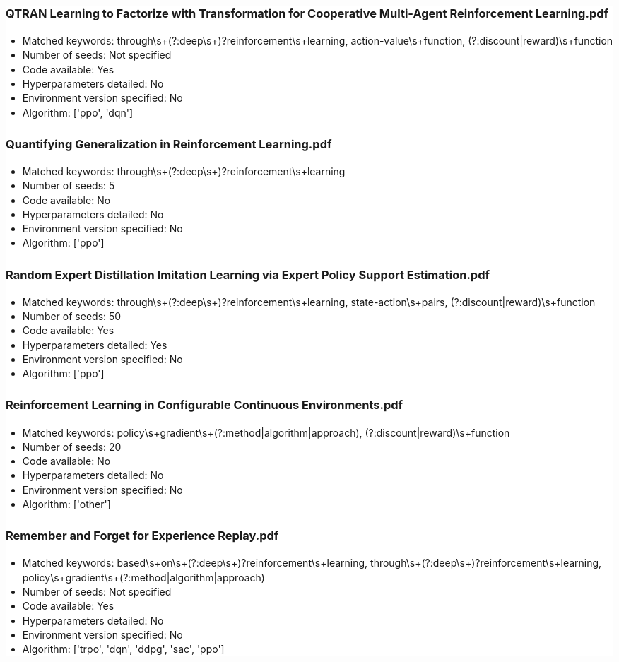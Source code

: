 
### QTRAN Learning to Factorize with Transformation for Cooperative Multi-Agent Reinforcement Learning.pdf
* Matched keywords: through\s+(?:deep\s+)?reinforcement\s+learning, action-value\s+function, (?:discount|reward)\s+function
* Number of seeds: Not specified
* Code available: Yes
* Hyperparameters detailed: No
* Environment version specified: No
* Algorithm: ['ppo', 'dqn']


### Quantifying Generalization in Reinforcement Learning.pdf
* Matched keywords: through\s+(?:deep\s+)?reinforcement\s+learning
* Number of seeds: 5
* Code available: No
* Hyperparameters detailed: No
* Environment version specified: No
* Algorithm: ['ppo']


### Random Expert Distillation Imitation Learning via Expert Policy Support Estimation.pdf
* Matched keywords: through\s+(?:deep\s+)?reinforcement\s+learning, state-action\s+pairs, (?:discount|reward)\s+function
* Number of seeds: 50
* Code available: Yes
* Hyperparameters detailed: Yes
* Environment version specified: No
* Algorithm: ['ppo']


### Reinforcement Learning in Configurable Continuous Environments.pdf
* Matched keywords: policy\s+gradient\s+(?:method|algorithm|approach), (?:discount|reward)\s+function
* Number of seeds: 20
* Code available: No
* Hyperparameters detailed: No
* Environment version specified: No
* Algorithm: ['other']


### Remember and Forget for Experience Replay.pdf
* Matched keywords: based\s+on\s+(?:deep\s+)?reinforcement\s+learning, through\s+(?:deep\s+)?reinforcement\s+learning, policy\s+gradient\s+(?:method|algorithm|approach)
* Number of seeds: Not specified
* Code available: Yes
* Hyperparameters detailed: No
* Environment version specified: No
* Algorithm: ['trpo', 'dqn', 'ddpg', 'sac', 'ppo']
